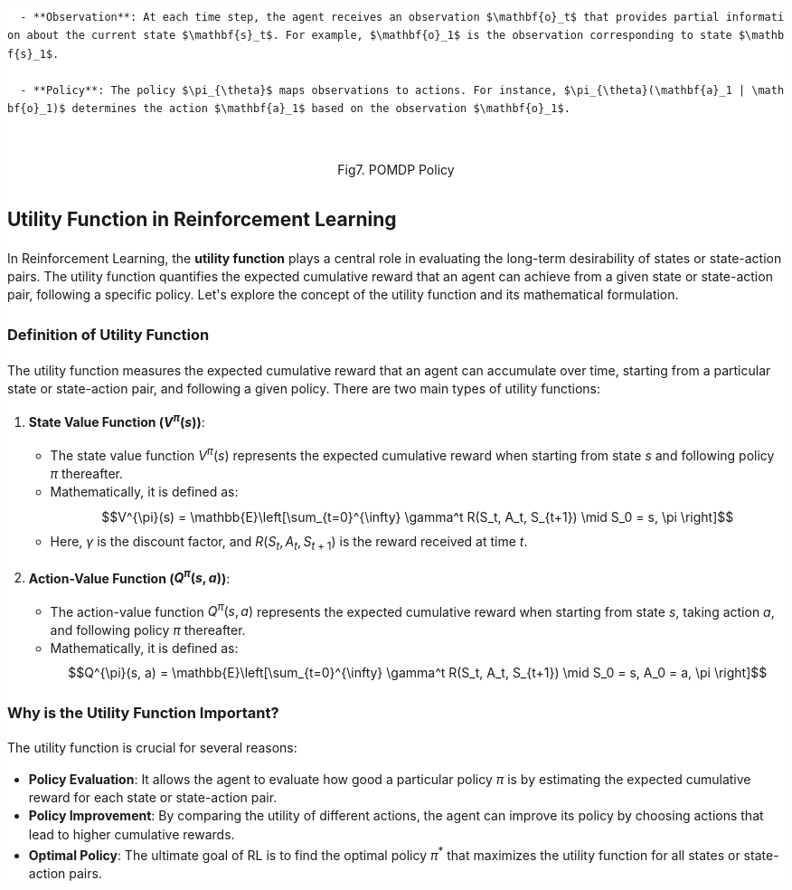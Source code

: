       - **Observation**: At each time step, the agent receives an observation $\mathbf{o}_t$ that provides partial information about the current state $\mathbf{s}_t$. For example, $\mathbf{o}_1$ is the observation corresponding to state $\mathbf{s}_1$.

      - **Policy**: The policy $\pi_{\theta}$ maps observations to actions. For instance, $\pi_{\theta}(\mathbf{a}_1 | \mathbf{o}_1)$ determines the action $\mathbf{a}_1$ based on the observation $\mathbf{o}_1$.
<center> 
<img src="\assets\images\course_notes\intro-to-rl\policy_POMDP.png"
     alt=""
     style="float: center; margin-right: 10px;" 
     /> 
     
   Fig7. POMDP Policy </center>

## Utility Function in Reinforcement Learning

In Reinforcement Learning, the **utility function** plays a central role in evaluating the long-term desirability of states or state-action pairs. The utility function quantifies the expected cumulative reward that an agent can achieve from a given state or state-action pair, following a specific policy. Let's explore the concept of the utility function and its mathematical formulation.

### Definition of Utility Function

The utility function measures the expected cumulative reward that an agent can accumulate over time, starting from a particular state or state-action pair, and following a given policy. There are two main types of utility functions:

1. **State Value Function ($V^{\pi}(s)$)**:
    - The state value function $V^{\pi}(s)$ represents the expected cumulative reward when starting from state $s$ and following policy $\pi$ thereafter.
    - Mathematically, it is defined as:
        $$V^{\pi}(s) = \mathbb{E}\left[\sum_{t=0}^{\infty} \gamma^t R(S_t, A_t, S_{t+1}) \mid S_0 = s, \pi \right]$$
    - Here, $\gamma$ is the discount factor, and $R(S_t, A_t, S_{t+1})$ is the reward received at time $t$.

2. **Action-Value Function ($Q^{\pi}(s, a)$)**:
    - The action-value function $Q^{\pi}(s, a)$ represents the expected cumulative reward when starting from state $s$, taking action $a$, and following policy $\pi$ thereafter.
    - Mathematically, it is defined as:
        $$Q^{\pi}(s, a) = \mathbb{E}\left[\sum_{t=0}^{\infty} \gamma^t R(S_t, A_t, S_{t+1}) \mid S_0 = s, A_0 = a, \pi \right]$$

### Why is the Utility Function Important?

The utility function is crucial for several reasons:

- **Policy Evaluation**: It allows the agent to evaluate how good a particular policy $\pi$ is by estimating the expected cumulative reward for each state or state-action pair.
- **Policy Improvement**: By comparing the utility of different actions, the agent can improve its policy by choosing actions that lead to higher cumulative rewards.
- **Optimal Policy**: The ultimate goal of RL is to find the optimal policy $\pi^*$ that maximizes the utility function for all states or state-action pairs.
